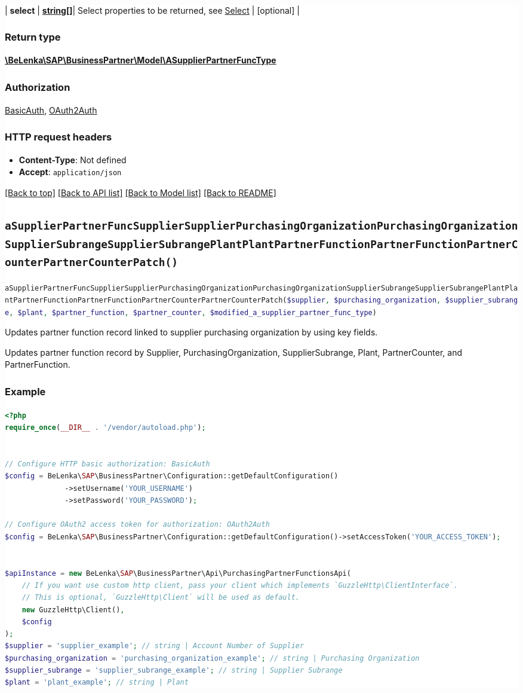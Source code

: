 | **select** | [**string[]**](../Model/string.md)| Select properties to be returned, see [Select](https://help.sap.com/doc/5890d27be418427993fafa6722cdc03b/Cloud/en-US/OdataV2.pdf#page&#x3D;68) | [optional] |

### Return type

[**\BeLenka\SAP\BusinessPartner\Model\ASupplierPartnerFuncType**](../Model/ASupplierPartnerFuncType.md)

### Authorization

[BasicAuth](../../README.md#BasicAuth), [OAuth2Auth](../../README.md#OAuth2Auth)

### HTTP request headers

- **Content-Type**: Not defined
- **Accept**: `application/json`

[[Back to top]](#) [[Back to API list]](../../README.md#endpoints)
[[Back to Model list]](../../README.md#models)
[[Back to README]](../../README.md)

## `aSupplierPartnerFuncSupplierSupplierPurchasingOrganizationPurchasingOrganizationSupplierSubrangeSupplierSubrangePlantPlantPartnerFunctionPartnerFunctionPartnerCounterPartnerCounterPatch()`

```php
aSupplierPartnerFuncSupplierSupplierPurchasingOrganizationPurchasingOrganizationSupplierSubrangeSupplierSubrangePlantPlantPartnerFunctionPartnerFunctionPartnerCounterPartnerCounterPatch($supplier, $purchasing_organization, $supplier_subrange, $plant, $partner_function, $partner_counter, $modified_a_supplier_partner_func_type)
```

Updates partner function record linked to supplier purchasing organization by using key fields.

Updates partner function record by Supplier, PurchasingOrganization, SupplierSubrange, Plant, PartnerCounter, and PartnerFunction.

### Example

```php
<?php
require_once(__DIR__ . '/vendor/autoload.php');


// Configure HTTP basic authorization: BasicAuth
$config = BeLenka\SAP\BusinessPartner\Configuration::getDefaultConfiguration()
              ->setUsername('YOUR_USERNAME')
              ->setPassword('YOUR_PASSWORD');

// Configure OAuth2 access token for authorization: OAuth2Auth
$config = BeLenka\SAP\BusinessPartner\Configuration::getDefaultConfiguration()->setAccessToken('YOUR_ACCESS_TOKEN');


$apiInstance = new BeLenka\SAP\BusinessPartner\Api\PurchasingPartnerFunctionsApi(
    // If you want use custom http client, pass your client which implements `GuzzleHttp\ClientInterface`.
    // This is optional, `GuzzleHttp\Client` will be used as default.
    new GuzzleHttp\Client(),
    $config
);
$supplier = 'supplier_example'; // string | Account Number of Supplier
$purchasing_organization = 'purchasing_organization_example'; // string | Purchasing Organization
$supplier_subrange = 'supplier_subrange_example'; // string | Supplier Subrange
$plant = 'plant_example'; // string | Plant
```
